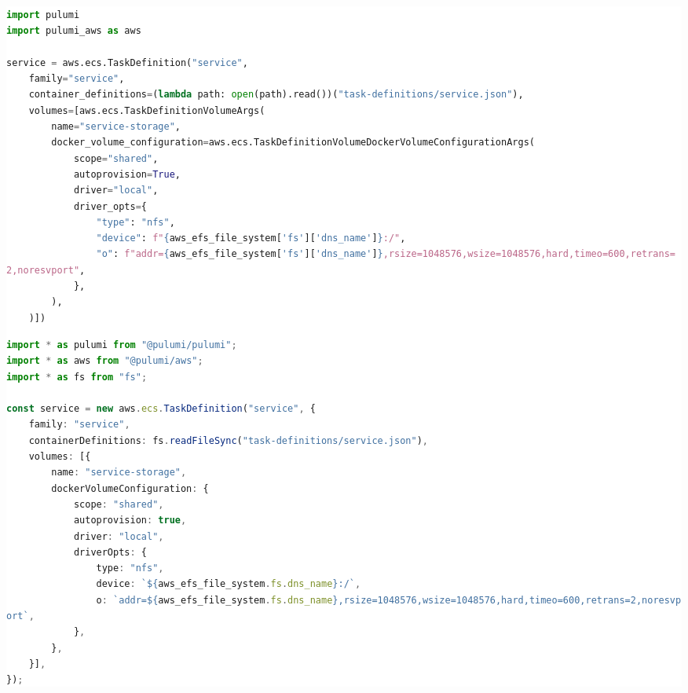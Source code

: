 
</pulumi-choosable>
</div>


<div>
<pulumi-choosable type="language" values="python">

```python
import pulumi
import pulumi_aws as aws

service = aws.ecs.TaskDefinition("service",
    family="service",
    container_definitions=(lambda path: open(path).read())("task-definitions/service.json"),
    volumes=[aws.ecs.TaskDefinitionVolumeArgs(
        name="service-storage",
        docker_volume_configuration=aws.ecs.TaskDefinitionVolumeDockerVolumeConfigurationArgs(
            scope="shared",
            autoprovision=True,
            driver="local",
            driver_opts={
                "type": "nfs",
                "device": f"{aws_efs_file_system['fs']['dns_name']}:/",
                "o": f"addr={aws_efs_file_system['fs']['dns_name']},rsize=1048576,wsize=1048576,hard,timeo=600,retrans=2,noresvport",
            },
        ),
    )])
```


</pulumi-choosable>
</div>


<div>
<pulumi-choosable type="language" values="typescript">


```typescript
import * as pulumi from "@pulumi/pulumi";
import * as aws from "@pulumi/aws";
import * as fs from "fs";

const service = new aws.ecs.TaskDefinition("service", {
    family: "service",
    containerDefinitions: fs.readFileSync("task-definitions/service.json"),
    volumes: [{
        name: "service-storage",
        dockerVolumeConfiguration: {
            scope: "shared",
            autoprovision: true,
            driver: "local",
            driverOpts: {
                type: "nfs",
                device: `${aws_efs_file_system.fs.dns_name}:/`,
                o: `addr=${aws_efs_file_system.fs.dns_name},rsize=1048576,wsize=1048576,hard,timeo=600,retrans=2,noresvport`,
            },
        },
    }],
});
```
